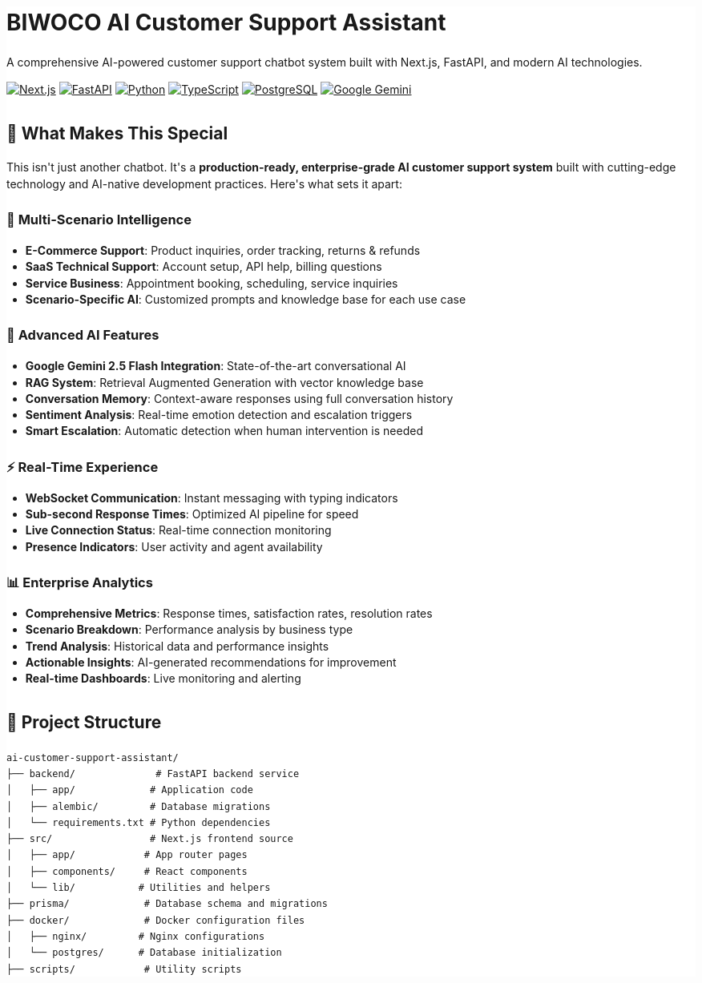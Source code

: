 # BIWOCO AI Customer Support Assistant

A comprehensive AI-powered customer support chatbot system built with Next.js, FastAPI, and modern AI technologies.

[![Next.js](https://img.shields.io/badge/Next.js-15.0-black)](https://nextjs.org/)
[![FastAPI](https://img.shields.io/badge/FastAPI-0.104-green)](https://fastapi.tiangolo.com/)
[![Python](https://img.shields.io/badge/Python-3.11+-blue)](https://python.org/)
[![TypeScript](https://img.shields.io/badge/TypeScript-5.6-blue)](https://typescriptlang.org/)
[![PostgreSQL](https://img.shields.io/badge/PostgreSQL-15+-blue)](https://postgresql.org/)
[![Google Gemini](https://img.shields.io/badge/Google%20Gemini-2.5%20Flash-orange)](https://ai.google.dev/)

## 🌟 **What Makes This Special**

This isn't just another chatbot. It's a **production-ready, enterprise-grade AI customer support system** built with cutting-edge technology and AI-native development practices. Here's what sets it apart:

### 🎯 **Multi-Scenario Intelligence**
- **E-Commerce Support**: Product inquiries, order tracking, returns & refunds
- **SaaS Technical Support**: Account setup, API help, billing questions
- **Service Business**: Appointment booking, scheduling, service inquiries
- **Scenario-Specific AI**: Customized prompts and knowledge base for each use case

### 🧠 **Advanced AI Features**
- **Google Gemini 2.5 Flash Integration**: State-of-the-art conversational AI
- **RAG System**: Retrieval Augmented Generation with vector knowledge base
- **Conversation Memory**: Context-aware responses using full conversation history
- **Sentiment Analysis**: Real-time emotion detection and escalation triggers
- **Smart Escalation**: Automatic detection when human intervention is needed

### ⚡ **Real-Time Experience**
- **WebSocket Communication**: Instant messaging with typing indicators
- **Sub-second Response Times**: Optimized AI pipeline for speed
- **Live Connection Status**: Real-time connection monitoring
- **Presence Indicators**: User activity and agent availability

### 📊 **Enterprise Analytics**
- **Comprehensive Metrics**: Response times, satisfaction rates, resolution rates
- **Scenario Breakdown**: Performance analysis by business type
- **Trend Analysis**: Historical data and performance insights
- **Actionable Insights**: AI-generated recommendations for improvement
- **Real-time Dashboards**: Live monitoring and alerting

## 📁 Project Structure

```
ai-customer-support-assistant/
├── backend/              # FastAPI backend service
│   ├── app/             # Application code
│   ├── alembic/         # Database migrations
│   └── requirements.txt # Python dependencies
├── src/                 # Next.js frontend source
│   ├── app/            # App router pages
│   ├── components/     # React components
│   └── lib/           # Utilities and helpers
├── prisma/             # Database schema and migrations
├── docker/             # Docker configuration files
│   ├── nginx/         # Nginx configurations
│   └── postgres/      # Database initialization
├── scripts/            # Utility scripts
```